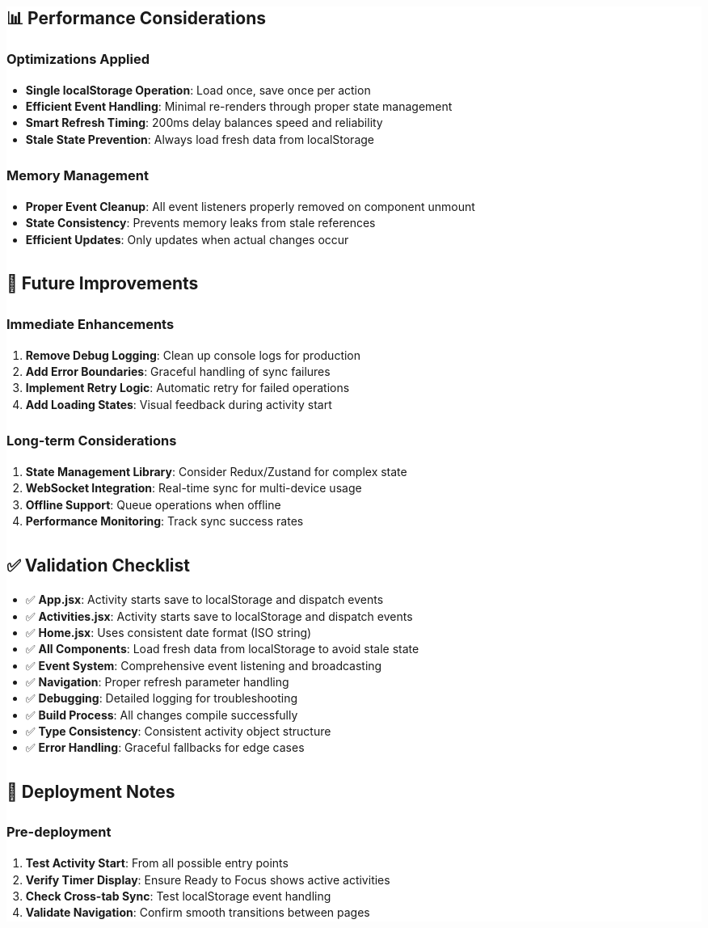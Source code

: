 ## 📊 **Performance Considerations**

### Optimizations Applied
- **Single localStorage Operation**: Load once, save once per action
- **Efficient Event Handling**: Minimal re-renders through proper state management
- **Smart Refresh Timing**: 200ms delay balances speed and reliability
- **Stale State Prevention**: Always load fresh data from localStorage

### Memory Management
- **Proper Event Cleanup**: All event listeners properly removed on component unmount
- **State Consistency**: Prevents memory leaks from stale references
- **Efficient Updates**: Only updates when actual changes occur

## 🔮 **Future Improvements**

### Immediate Enhancements
1. **Remove Debug Logging**: Clean up console logs for production
2. **Add Error Boundaries**: Graceful handling of sync failures
3. **Implement Retry Logic**: Automatic retry for failed operations
4. **Add Loading States**: Visual feedback during activity start

### Long-term Considerations
1. **State Management Library**: Consider Redux/Zustand for complex state
2. **WebSocket Integration**: Real-time sync for multi-device usage
3. **Offline Support**: Queue operations when offline
4. **Performance Monitoring**: Track sync success rates

## ✅ **Validation Checklist**

- ✅ **App.jsx**: Activity starts save to localStorage and dispatch events
- ✅ **Activities.jsx**: Activity starts save to localStorage and dispatch events
- ✅ **Home.jsx**: Uses consistent date format (ISO string)
- ✅ **All Components**: Load fresh data from localStorage to avoid stale state
- ✅ **Event System**: Comprehensive event listening and broadcasting
- ✅ **Navigation**: Proper refresh parameter handling
- ✅ **Debugging**: Detailed logging for troubleshooting
- ✅ **Build Process**: All changes compile successfully
- ✅ **Type Consistency**: Consistent activity object structure
- ✅ **Error Handling**: Graceful fallbacks for edge cases

## 🚀 **Deployment Notes**

### Pre-deployment
1. **Test Activity Start**: From all possible entry points
2. **Verify Timer Display**: Ensure Ready to Focus shows active activities
3. **Check Cross-tab Sync**: Test localStorage event handling
4. **Validate Navigation**: Confirm smooth transitions between pages
